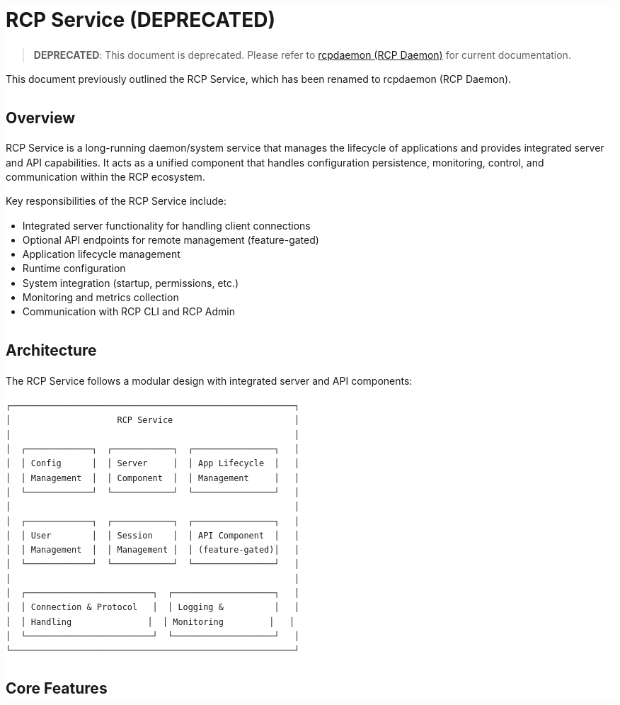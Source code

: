 # RCP Service (DEPRECATED)

> **DEPRECATED**: This document is deprecated. Please refer to [rcpdaemon (RCP Daemon)](rcpdaemon.md) for current documentation.

This document previously outlined the RCP Service, which has been renamed to rcpdaemon (RCP Daemon).

## Overview

RCP Service is a long-running daemon/system service that manages the lifecycle of applications and provides integrated server and API capabilities. It acts as a unified component that handles configuration persistence, monitoring, control, and communication within the RCP ecosystem.

Key responsibilities of the RCP Service include:

- Integrated server functionality for handling client connections
- Optional API endpoints for remote management (feature-gated)
- Application lifecycle management
- Runtime configuration
- System integration (startup, permissions, etc.)
- Monitoring and metrics collection
- Communication with RCP CLI and RCP Admin

## Architecture

The RCP Service follows a modular design with integrated server and API components:

```
┌────────────────────────────────────────────────────────┐
│                     RCP Service                        │
│                                                        │
│  ┌─────────────┐  ┌────────────┐  ┌────────────────┐   │
│  │ Config      │  │ Server     │  │ App Lifecycle  │   │
│  │ Management  │  │ Component  │  │ Management     │   │
│  └─────────────┘  └────────────┘  └────────────────┘   │
│                                                        │
│  ┌─────────────┐  ┌────────────┐  ┌────────────────┐   │
│  │ User        │  │ Session    │  │ API Component  │   │
│  │ Management  │  │ Management │  │ (feature-gated)│   │
│  └─────────────┘  └────────────┘  └────────────────┘   │
│                                                        │
│  ┌─────────────────────────┐  ┌────────────────────┐   │
│  │ Connection & Protocol   │  │ Logging &          │   │
│  │ Handling               │  │ Monitoring         │   │
│  └─────────────────────────┘  └────────────────────┘   │
└────────────────────────────────────────────────────────┘
```

## Core Features
